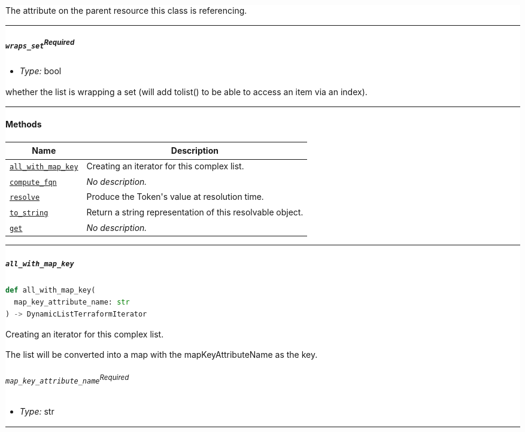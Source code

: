 The attribute on the parent resource this class is referencing.

---

##### `wraps_set`<sup>Required</sup> <a name="wraps_set" id="rhizo-co-terraform-provider-oci.dataOciObjectstoragePrivateEndpointSummaries.DataOciObjectstoragePrivateEndpointSummariesPrivateEndpointSummariesAccessTargetsList.Initializer.parameter.wrapsSet"></a>

- *Type:* bool

whether the list is wrapping a set (will add tolist() to be able to access an item via an index).

---

#### Methods <a name="Methods" id="Methods"></a>

| **Name** | **Description** |
| --- | --- |
| <code><a href="#rhizo-co-terraform-provider-oci.dataOciObjectstoragePrivateEndpointSummaries.DataOciObjectstoragePrivateEndpointSummariesPrivateEndpointSummariesAccessTargetsList.allWithMapKey">all_with_map_key</a></code> | Creating an iterator for this complex list. |
| <code><a href="#rhizo-co-terraform-provider-oci.dataOciObjectstoragePrivateEndpointSummaries.DataOciObjectstoragePrivateEndpointSummariesPrivateEndpointSummariesAccessTargetsList.computeFqn">compute_fqn</a></code> | *No description.* |
| <code><a href="#rhizo-co-terraform-provider-oci.dataOciObjectstoragePrivateEndpointSummaries.DataOciObjectstoragePrivateEndpointSummariesPrivateEndpointSummariesAccessTargetsList.resolve">resolve</a></code> | Produce the Token's value at resolution time. |
| <code><a href="#rhizo-co-terraform-provider-oci.dataOciObjectstoragePrivateEndpointSummaries.DataOciObjectstoragePrivateEndpointSummariesPrivateEndpointSummariesAccessTargetsList.toString">to_string</a></code> | Return a string representation of this resolvable object. |
| <code><a href="#rhizo-co-terraform-provider-oci.dataOciObjectstoragePrivateEndpointSummaries.DataOciObjectstoragePrivateEndpointSummariesPrivateEndpointSummariesAccessTargetsList.get">get</a></code> | *No description.* |

---

##### `all_with_map_key` <a name="all_with_map_key" id="rhizo-co-terraform-provider-oci.dataOciObjectstoragePrivateEndpointSummaries.DataOciObjectstoragePrivateEndpointSummariesPrivateEndpointSummariesAccessTargetsList.allWithMapKey"></a>

```python
def all_with_map_key(
  map_key_attribute_name: str
) -> DynamicListTerraformIterator
```

Creating an iterator for this complex list.

The list will be converted into a map with the mapKeyAttributeName as the key.

###### `map_key_attribute_name`<sup>Required</sup> <a name="map_key_attribute_name" id="rhizo-co-terraform-provider-oci.dataOciObjectstoragePrivateEndpointSummaries.DataOciObjectstoragePrivateEndpointSummariesPrivateEndpointSummariesAccessTargetsList.allWithMapKey.parameter.mapKeyAttributeName"></a>

- *Type:* str

---

